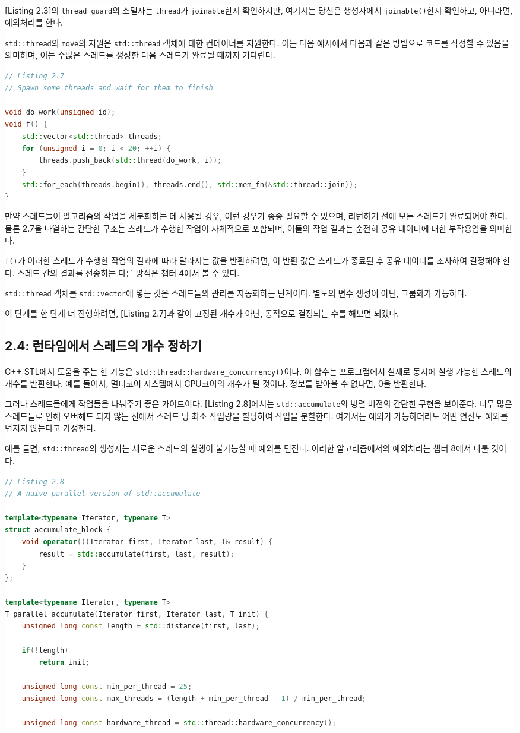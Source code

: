 [Listing 2.3]의 `thread_guard`의 소멸자는 `thread`가 `joinable`한지 확인하지만, 여기서는 당신은 생성자에서 `joinable()`한지 확인하고, 아니라면, 예외처리를 한다.

`std::thread`의 `move`의 지원은 `std::thread` 객체에 대한 컨테이너를 지원한다.
이는 다음 예시에서 다음과 같은 방법으로 코드를 작성할 수 있음을 의미하며, 이는 수많은 스레드를 생성한 다음 스레드가 완료될 때까지 기다린다.
```cpp
// Listing 2.7
// Spawn some threads and wait for them to finish

void do_work(unsigned id);
void f() {
    std::vector<std::thread> threads;
    for (unsigned i = 0; i < 20; ++i) {
        threads.push_back(std::thread(do_work, i));
    }
    std::for_each(threads.begin(), threads.end(), std::mem_fn(&std::thread::join));
}
```

만약 스레드들이 알고리즘의 작업을 세분화하는 데 사용될 경우, 이런 경우가 종종 필요할 수 있으며, 리턴하기 전에 모든 스레드가 완료되어야 한다.
물론 2.7을 나열하는 간단한 구조는 스레드가 수행한 작업이 자체적으로 포함되며, 이들의 작업 결과는 순전히 공유 데이터에 대한 부작용임을 의미한다. 

`f()`가 이러한 스레드가 수행한 작업의 결과에 따라 달라지는 값을 반환하려면, 이 반환 값은 스레드가 종료된 후 공유 데이터를 조사하여 결정해야 한다.
스레드 간의 결과를 전송하는 다른 방식은 챕터 4에서 볼 수 있다.

`std::thread` 객체를 `std::vector`에 넣는 것은 스레드들의 관리를 자동화하는 단계이다. 
별도의 변수 생성이 아닌, 그룹화가 가능하다. 

이 단계를 한 단계 더 진행하려면, [Listing 2.7]과 같이 고정된 개수가 아닌, 동적으로 결정되는 수를 해보면 되겠다.

## 2.4: 런타임에서 스레드의 개수 정하기
C++ STL에서 도움을 주는 한 기능은 `std::thread::hardware_concurrency()`이다.
이 함수는 프로그램에서 실제로 동시에 실행 가능한 스레드의 개수를 반환한다.
예를 들어서, 멀티코어 시스템에서 CPU코어의 개수가 될 것이다.
정보를 받아올 수 없다면, 0을 반환한다.

그러나 스레드들에게 작업들을 나눠주기 좋은 가이드이다.
[Listing 2.8]에서는 `std::accumulate`의 병렬 버전의 간단한 구현을 보여준다.
너무 많은 스레드들로 인해 오버헤드 되지 않는 선에서 스레드 당 최소 작업량을 할당하여 작업을 분할한다.
여기서는 예외가 가능하더라도 어떤 연산도 예외를 던지지 않는다고 가정한다.

예를 들면, `std::thread`의 생성자는 새로운 스레드의 실행이 불가능할 때 예외를 던진다.
이러한 알고리즘에서의 예외처리는 챕터 8에서 다룰 것이다.

```cpp
// Listing 2.8
// A naive parallel version of std::accumulate

template<typename Iterator, typename T>
struct accumulate_block {
    void operator()(Iterator first, Iterator last, T& result) {
        result = std::accumulate(first, last, result);
    }
};

template<typename Iterator, typename T>
T parallel_accumulate(Iterator first, Iterator last, T init) {
    unsigned long const length = std::distance(first, last);

    if(!length)
        return init;

    unsigned long const min_per_thread = 25;
    unsigned long const max_threads = (length + min_per_thread - 1) / min_per_thread;

    unsigned long const hardware_thread = std::thread::hardware_concurrency();

```